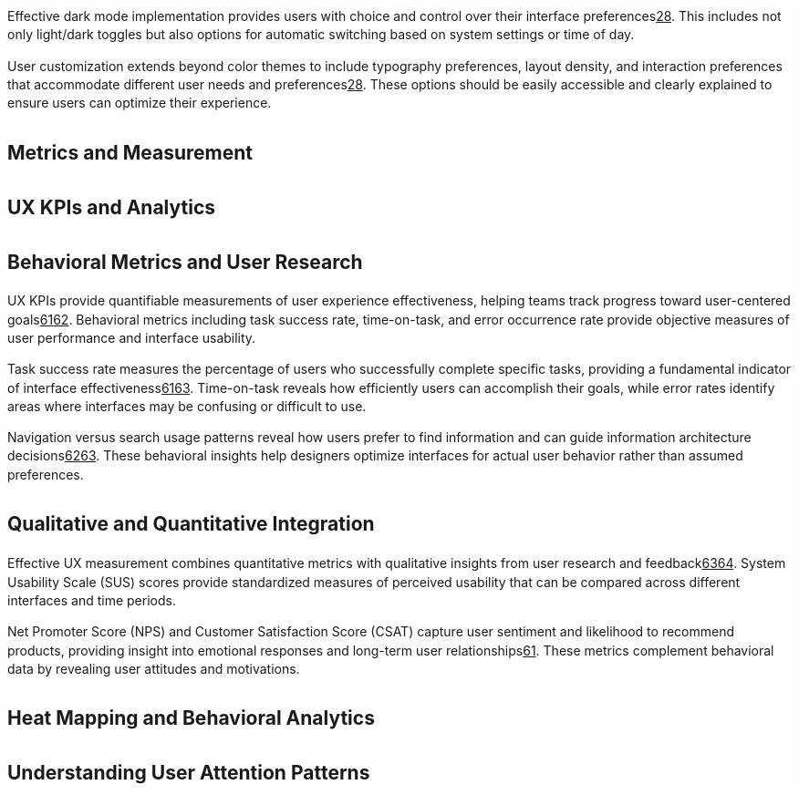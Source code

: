 Effective dark mode implementation provides users with choice and control over their interface preferences[28](https://medium.muz.li/mastering-the-art-of-dark-ui-design-9-essential-principles-and-techniques-a673b1328111). This includes not only light/dark toggles but also options for automatic switching based on system settings or time of day.

User customization extends beyond color themes to include typography preferences, layout density, and interaction preferences that accommodate different user needs and preferences[28](https://medium.muz.li/mastering-the-art-of-dark-ui-design-9-essential-principles-and-techniques-a673b1328111). These options should be easily accessible and clearly explained to ensure users can optimize their experience.

## Metrics and Measurement

## UX KPIs and Analytics

## Behavioral Metrics and User Research

UX KPIs provide quantifiable measurements of user experience effectiveness, helping teams track progress toward user-centered goals[61](https://www.uxdesigninstitute.com/blog/ux-kpis-and-how-to-measure-them/)[62](https://userpilot.com/blog/ux-kpis/). Behavioral metrics including task success rate, time-on-task, and error occurrence rate provide objective measures of user performance and interface usability.

Task success rate measures the percentage of users who successfully complete specific tasks, providing a fundamental indicator of interface effectiveness[61](https://www.uxdesigninstitute.com/blog/ux-kpis-and-how-to-measure-them/)[63](https://www.everyinteraction.com/articles/5-ux-kpis-need-track/). Time-on-task reveals how efficiently users can accomplish their goals, while error rates identify areas where interfaces may be confusing or difficult to use.

Navigation versus search usage patterns reveal how users prefer to find information and can guide information architecture decisions[62](https://userpilot.com/blog/ux-kpis/)[63](https://www.everyinteraction.com/articles/5-ux-kpis-need-track/). These behavioral insights help designers optimize interfaces for actual user behavior rather than assumed preferences.

## Qualitative and Quantitative Integration

Effective UX measurement combines quantitative metrics with qualitative insights from user research and feedback[63](https://www.everyinteraction.com/articles/5-ux-kpis-need-track/)[64](https://www.interaction-design.org/literature/topics/kpi). System Usability Scale (SUS) scores provide standardized measures of perceived usability that can be compared across different interfaces and time periods.

Net Promoter Score (NPS) and Customer Satisfaction Score (CSAT) capture user sentiment and likelihood to recommend products, providing insight into emotional responses and long-term user relationships[61](https://www.uxdesigninstitute.com/blog/ux-kpis-and-how-to-measure-them/). These metrics complement behavioral data by revealing user attitudes and motivations.

## Heat Mapping and Behavioral Analytics

## Understanding User Attention Patterns
